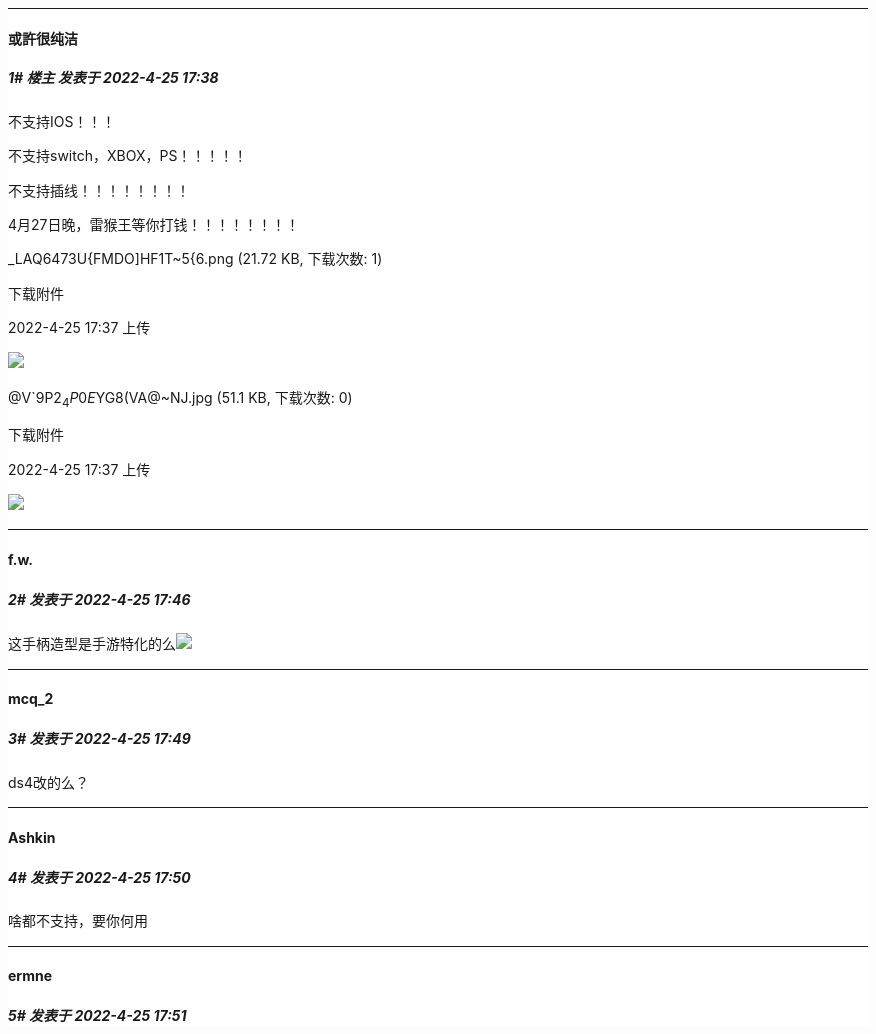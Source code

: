 

*****

####  或許很纯洁  
##### 1#       楼主       发表于 2022-4-25 17:38

不支持IOS！！！

不支持switch，XBOX，PS！！！！！

不支持插线！！！！！！！！

4月27日晚，雷猴王等你打钱！！！！！！！！

_LAQ6473U{FMDO]HF1T~5{6.png
(21.72 KB, 下载次数: 1)

下载附件

2022-4-25 17:37 上传

<img src="https://img.saraba1st.com/forum/202204/25/173735smdsw7yazymjaauu.png" referrerpolicy="no-referrer">

@V`9P$2_4P0E$YG8(VA@~NJ.jpg
(51.1 KB, 下载次数: 0)

下载附件

2022-4-25 17:37 上传

<img src="https://img.saraba1st.com/forum/202204/25/173735tp77pyy227ggpyoh.jpg" referrerpolicy="no-referrer">

*****

####  f.w.  
##### 2#       发表于 2022-4-25 17:46

这手柄造型是手游特化的么<img src="https://static.saraba1st.com/image/smiley/face2017/067.png" referrerpolicy="no-referrer">

*****

####  mcq_2  
##### 3#       发表于 2022-4-25 17:49

ds4改的么？

*****

####  Ashkin  
##### 4#       发表于 2022-4-25 17:50

啥都不支持，要你何用

*****

####  ermne  
##### 5#       发表于 2022-4-25 17:51
